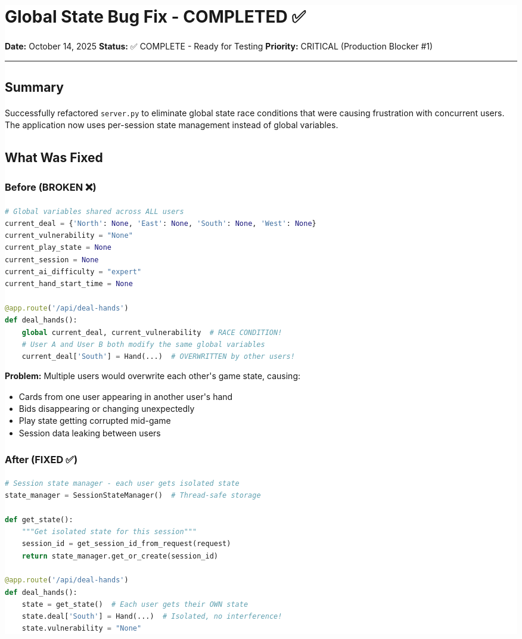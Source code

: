 # Global State Bug Fix - COMPLETED ✅

**Date:** October 14, 2025
**Status:** ✅ COMPLETE - Ready for Testing
**Priority:** CRITICAL (Production Blocker #1)

---

## Summary

Successfully refactored `server.py` to eliminate global state race conditions that were causing frustration with concurrent users. The application now uses per-session state management instead of global variables.

## What Was Fixed

### Before (BROKEN ❌)
```python
# Global variables shared across ALL users
current_deal = {'North': None, 'East': None, 'South': None, 'West': None}
current_vulnerability = "None"
current_play_state = None
current_session = None
current_ai_difficulty = "expert"
current_hand_start_time = None

@app.route('/api/deal-hands')
def deal_hands():
    global current_deal, current_vulnerability  # RACE CONDITION!
    # User A and User B both modify the same global variables
    current_deal['South'] = Hand(...)  # OVERWRITTEN by other users!
```

**Problem:** Multiple users would overwrite each other's game state, causing:
- Cards from one user appearing in another user's hand
- Bids disappearing or changing unexpectedly
- Play state getting corrupted mid-game
- Session data leaking between users

### After (FIXED ✅)
```python
# Session state manager - each user gets isolated state
state_manager = SessionStateManager()  # Thread-safe storage

def get_state():
    """Get isolated state for this session"""
    session_id = get_session_id_from_request(request)
    return state_manager.get_or_create(session_id)

@app.route('/api/deal-hands')
def deal_hands():
    state = get_state()  # Each user gets their OWN state
    state.deal['South'] = Hand(...)  # Isolated, no interference!
    state.vulnerability = "None"
```
